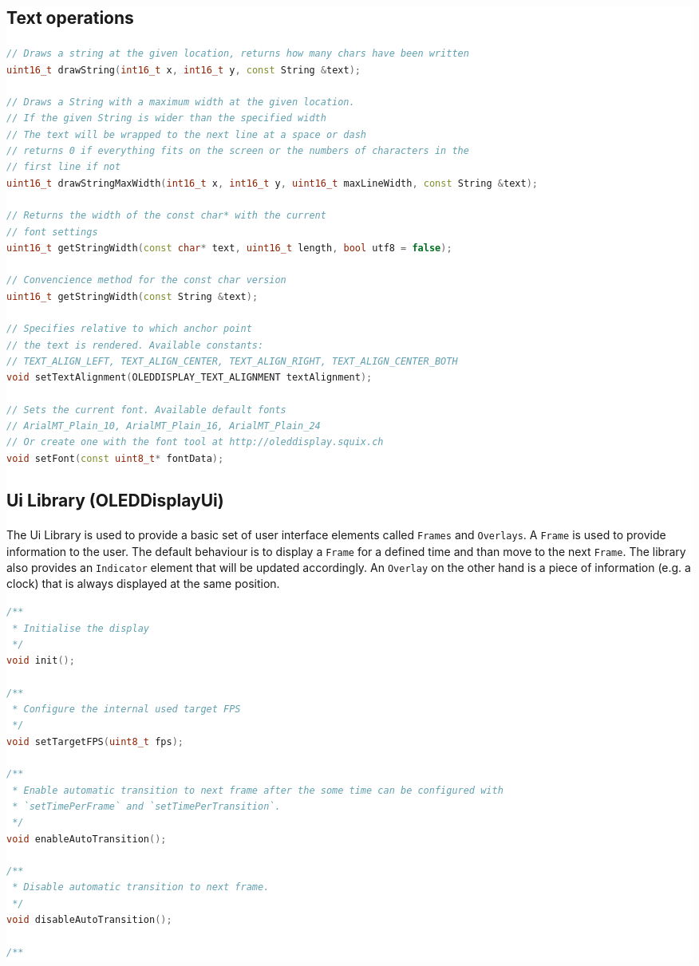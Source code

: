 ## Text operations

``` C++
// Draws a string at the given location, returns how many chars have been written
uint16_t drawString(int16_t x, int16_t y, const String &text);

// Draws a String with a maximum width at the given location.
// If the given String is wider than the specified width
// The text will be wrapped to the next line at a space or dash
// returns 0 if everything fits on the screen or the numbers of characters in the
// first line if not
uint16_t drawStringMaxWidth(int16_t x, int16_t y, uint16_t maxLineWidth, const String &text);

// Returns the width of the const char* with the current
// font settings
uint16_t getStringWidth(const char* text, uint16_t length, bool utf8 = false);

// Convencience method for the const char version
uint16_t getStringWidth(const String &text);

// Specifies relative to which anchor point
// the text is rendered. Available constants:
// TEXT_ALIGN_LEFT, TEXT_ALIGN_CENTER, TEXT_ALIGN_RIGHT, TEXT_ALIGN_CENTER_BOTH
void setTextAlignment(OLEDDISPLAY_TEXT_ALIGNMENT textAlignment);

// Sets the current font. Available default fonts
// ArialMT_Plain_10, ArialMT_Plain_16, ArialMT_Plain_24
// Or create one with the font tool at http://oleddisplay.squix.ch
void setFont(const uint8_t* fontData);
```

## Ui Library (OLEDDisplayUi)

The Ui Library is used to provide a basic set of user interface elements called `Frames` and `Overlays`. A `Frame` is used to provide
information to the user. The default behaviour is to display a `Frame` for a defined time and than move to the next `Frame`. The library also
provides an `Indicator` element that will be updated accordingly. An `Overlay` on the other hand is a piece of information (e.g. a clock) that
is always displayed at the same position.

```C++
/**
 * Initialise the display
 */
void init();

/**
 * Configure the internal used target FPS
 */
void setTargetFPS(uint8_t fps);

/**
 * Enable automatic transition to next frame after the some time can be configured with
 * `setTimePerFrame` and `setTimePerTransition`.
 */
void enableAutoTransition();

/**
 * Disable automatic transition to next frame.
 */
void disableAutoTransition();

/**
```